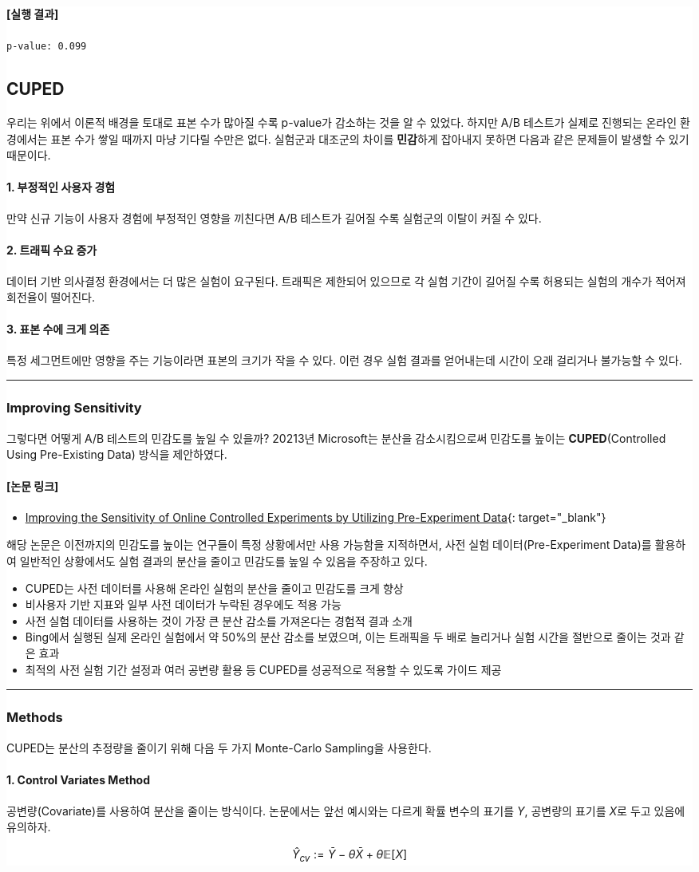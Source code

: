 #### [실행 결과]
```
p-value: 0.099
```

## CUPED

우리는 위에서 이론적 배경을 토대로 표본 수가 많아질 수록 p-value가 감소하는 것을 알 수 있었다. 하지만 A/B 테스트가 실제로 진행되는 온라인 환경에서는 표본 수가 쌓일 때까지 마냥 기다릴 수만은 없다. 실험군과 대조군의 차이를 **민감**하게 잡아내지 못하면 다음과 같은 문제들이 발생할 수 있기 때문이다.

#### 1. 부정적인 사용자 경험

만약 신규 기능이 사용자 경험에 부정적인 영향을 끼친다면 A/B 테스트가 길어질 수록 실험군의 이탈이 커질 수 있다.

#### 2. 트래픽 수요 증가

데이터 기반 의사결정 환경에서는 더 많은 실험이 요구된다. 트래픽은 제한되어 있으므로 각 실험 기간이 길어질 수록 허용되는 실험의 개수가 적어져 회전율이 떨어진다.

#### 3. 표본 수에 크게 의존

특정 세그먼트에만 영향을 주는 기능이라면 표본의 크기가 작을 수 있다. 이런 경우 실험 결과를 얻어내는데 시간이 오래 걸리거나 불가능할 수 있다.

---

### Improving Sensitivity

그렇다면 어떻게 A/B 테스트의 민감도를 높일 수 있을까? 20213년 Microsoft는 분산을 감소시킴으로써 민감도를 높이는 **CUPED**(Controlled Using Pre-Existing Data) 방식을 제안하였다.

#### [논문 링크]

- [Improving the Sensitivity of Online Controlled Experiments by Utilizing Pre-Experiment Data](https://exp-platform.com/Documents/2013-02-CUPED-ImprovingSensitivityOfControlledExperiments.pdf){: target="_blank"}

해당 논문은 이전까지의 민감도를 높이는 연구들이 특정 상황에서만 사용 가능함을 지적하면서, 사전 실험 데이터(Pre-Experiment Data)를 활용하여 일반적인 상황에서도 실험 결과의 분산을 줄이고 민감도를 높일 수 있음을 주장하고 있다.

- CUPED는 사전 데이터를 사용해 온라인 실험의 분산을 줄이고 민감도를 크게 향상
- 비사용자 기반 지표와 일부 사전 데이터가 누락된 경우에도 적용 가능
- 사전 실험 데이터를 사용하는 것이 가장 큰 분산 감소를 가져온다는 경험적 결과 소개
- Bing에서 실행된 실제 온라인 실험에서 약 50%의 분산 감소를 보였으며, 이는 트래픽을 두 배로 늘리거나 실험 시간을 절반으로 줄이는 것과 같은 효과
- 최적의 사전 실험 기간 설정과 여러 공변량 활용 등 CUPED를 성공적으로 적용할 수 있도록 가이드 제공

---

### Methods

CUPED는 분산의 추정량을 줄이기 위해 다음 두 가지 Monte-Carlo Sampling을 사용한다.

#### 1. Control Variates Method

공변량(Covariate)를 사용하여 분산을 줄이는 방식이다. 논문에서는 앞선 예시와는 다르게 확률 변수의 표기를 $Y$, 공변량의 표기를 $X$로 두고 있음에 유의하자.

$$ \hat{Y}_{cv} := \bar{Y} - \theta \bar{X} + \theta \mathbb{E}[X] $$
